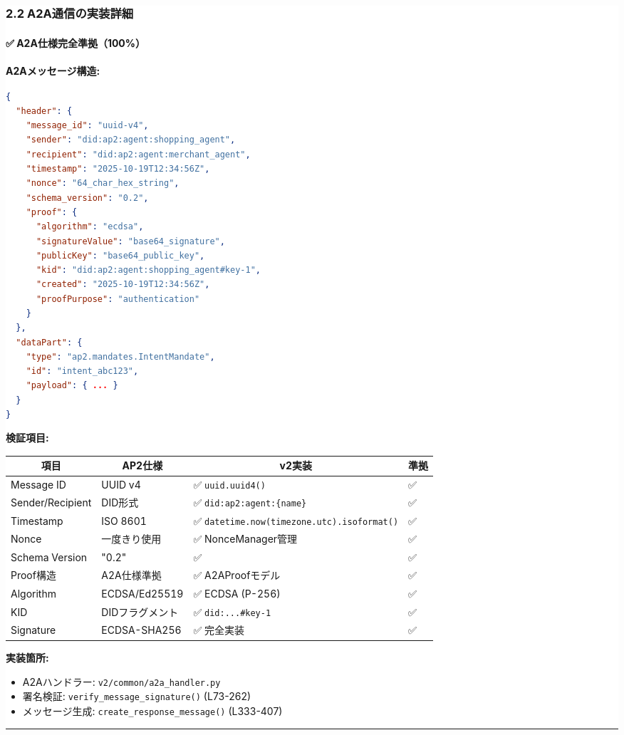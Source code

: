 ### 2.2 A2A通信の実装詳細

#### ✅ A2A仕様完全準拠（100%）

**A2Aメッセージ構造:**

```json
{
  "header": {
    "message_id": "uuid-v4",
    "sender": "did:ap2:agent:shopping_agent",
    "recipient": "did:ap2:agent:merchant_agent",
    "timestamp": "2025-10-19T12:34:56Z",
    "nonce": "64_char_hex_string",
    "schema_version": "0.2",
    "proof": {
      "algorithm": "ecdsa",
      "signatureValue": "base64_signature",
      "publicKey": "base64_public_key",
      "kid": "did:ap2:agent:shopping_agent#key-1",
      "created": "2025-10-19T12:34:56Z",
      "proofPurpose": "authentication"
    }
  },
  "dataPart": {
    "type": "ap2.mandates.IntentMandate",
    "id": "intent_abc123",
    "payload": { ... }
  }
}
```

**検証項目:**

| 項目 | AP2仕様 | v2実装 | 準拠 |
|------|---------|--------|------|
| Message ID | UUID v4 | ✅ `uuid.uuid4()` | ✅ |
| Sender/Recipient | DID形式 | ✅ `did:ap2:agent:{name}` | ✅ |
| Timestamp | ISO 8601 | ✅ `datetime.now(timezone.utc).isoformat()` | ✅ |
| Nonce | 一度きり使用 | ✅ NonceManager管理 | ✅ |
| Schema Version | "0.2" | ✅ | ✅ |
| Proof構造 | A2A仕様準拠 | ✅ A2AProofモデル | ✅ |
| Algorithm | ECDSA/Ed25519 | ✅ ECDSA (P-256) | ✅ |
| KID | DIDフラグメント | ✅ `did:...#key-1` | ✅ |
| Signature | ECDSA-SHA256 | ✅ 完全実装 | ✅ |

**実装箇所:**
- A2Aハンドラー: `v2/common/a2a_handler.py`
- 署名検証: `verify_message_signature()` (L73-262)
- メッセージ生成: `create_response_message()` (L333-407)

---
